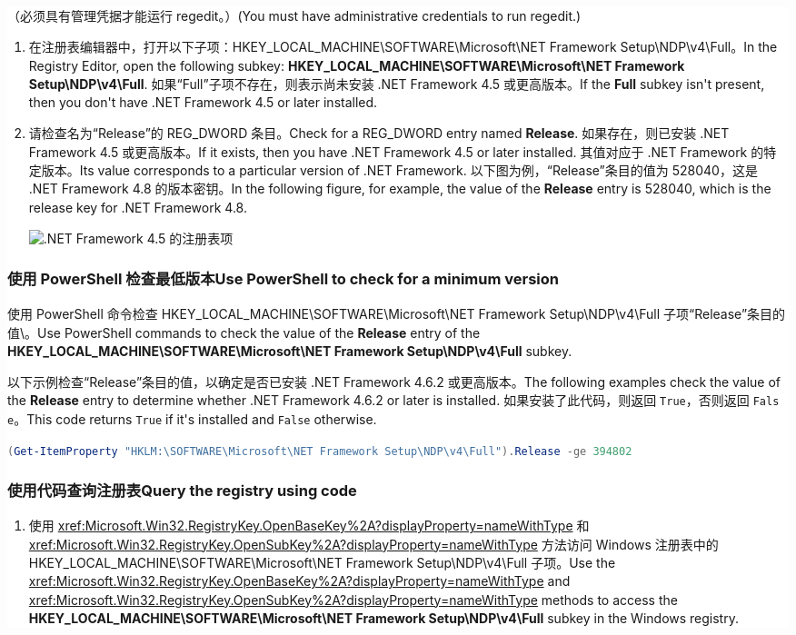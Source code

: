   <span data-ttu-id="73446-188">（必须具有管理凭据才能运行 regedit。）</span><span class="sxs-lookup"><span data-stu-id="73446-188">(You must have administrative credentials to run regedit.)</span></span>

1. <span data-ttu-id="73446-189">在注册表编辑器中，打开以下子项：HKEY_LOCAL_MACHINE\\SOFTWARE\\Microsoft\\NET Framework Setup\\NDP\\v4\\Full。</span><span class="sxs-lookup"><span data-stu-id="73446-189">In the Registry Editor, open the following subkey: **HKEY_LOCAL_MACHINE\\SOFTWARE\\Microsoft\\NET Framework Setup\\NDP\\v4\\Full**.</span></span> <span data-ttu-id="73446-190">如果“Full”子项不存在，则表示尚未安装 .NET Framework 4.5 或更高版本。</span><span class="sxs-lookup"><span data-stu-id="73446-190">If the **Full** subkey isn't present, then you don't have .NET Framework 4.5 or later installed.</span></span>

1. <span data-ttu-id="73446-191">请检查名为“Release”的 REG_DWORD 条目。</span><span class="sxs-lookup"><span data-stu-id="73446-191">Check for a REG_DWORD entry named **Release**.</span></span> <span data-ttu-id="73446-192">如果存在，则已安装 .NET Framework 4.5 或更高版本。</span><span class="sxs-lookup"><span data-stu-id="73446-192">If it exists, then you have .NET Framework 4.5 or later installed.</span></span> <span data-ttu-id="73446-193">其值对应于 .NET Framework 的特定版本。</span><span class="sxs-lookup"><span data-stu-id="73446-193">Its value corresponds to a particular version of .NET Framework.</span></span> <span data-ttu-id="73446-194">以下图为例，“Release”条目的值为 528040，这是 .NET Framework 4.8 的版本密钥。</span><span class="sxs-lookup"><span data-stu-id="73446-194">In the following figure, for example, the value of the **Release** entry is 528040, which is the release key for .NET Framework 4.8.</span></span>

   ![.NET Framework 4.5 的注册表项](./media/clr-installdir.png )

### <a name="use-powershell-to-check-for-a-minimum-version"></a><span data-ttu-id="73446-196">使用 PowerShell 检查最低版本</span><span class="sxs-lookup"><span data-stu-id="73446-196">Use PowerShell to check for a minimum version</span></span>

<span data-ttu-id="73446-197">使用 PowerShell 命令检查 HKEY_LOCAL_MACHINE\\SOFTWARE\\Microsoft\\NET Framework Setup\\NDP\\v4\\Full 子项“Release”条目的值\\。</span><span class="sxs-lookup"><span data-stu-id="73446-197">Use PowerShell commands to check the value of the **Release** entry of the **HKEY_LOCAL_MACHINE\\SOFTWARE\\Microsoft\\NET Framework Setup\\NDP\\v4\\Full** subkey.</span></span>

<span data-ttu-id="73446-198">以下示例检查“Release”条目的值，以确定是否已安装 .NET Framework 4.6.2 或更高版本。</span><span class="sxs-lookup"><span data-stu-id="73446-198">The following examples check the value of the **Release** entry to determine whether .NET Framework 4.6.2 or later is installed.</span></span> <span data-ttu-id="73446-199">如果安装了此代码，则返回 `True`，否则返回 `False`。</span><span class="sxs-lookup"><span data-stu-id="73446-199">This code returns `True` if it's installed and `False` otherwise.</span></span>

```powershell
(Get-ItemProperty "HKLM:\SOFTWARE\Microsoft\NET Framework Setup\NDP\v4\Full").Release -ge 394802
```

### <a name="query-the-registry-using-code"></a><span data-ttu-id="73446-200">使用代码查询注册表</span><span class="sxs-lookup"><span data-stu-id="73446-200">Query the registry using code</span></span>

01. <span data-ttu-id="73446-201">使用 <xref:Microsoft.Win32.RegistryKey.OpenBaseKey%2A?displayProperty=nameWithType> 和 <xref:Microsoft.Win32.RegistryKey.OpenSubKey%2A?displayProperty=nameWithType> 方法访问 Windows 注册表中的 HKEY_LOCAL_MACHINE\\SOFTWARE\\Microsoft\\NET Framework Setup\\NDP\\v4\\Full 子项。</span><span class="sxs-lookup"><span data-stu-id="73446-201">Use the <xref:Microsoft.Win32.RegistryKey.OpenBaseKey%2A?displayProperty=nameWithType> and <xref:Microsoft.Win32.RegistryKey.OpenSubKey%2A?displayProperty=nameWithType> methods to access the **HKEY_LOCAL_MACHINE\\SOFTWARE\\Microsoft\\NET Framework Setup\\NDP\\v4\\Full** subkey in the Windows registry.</span></span>
